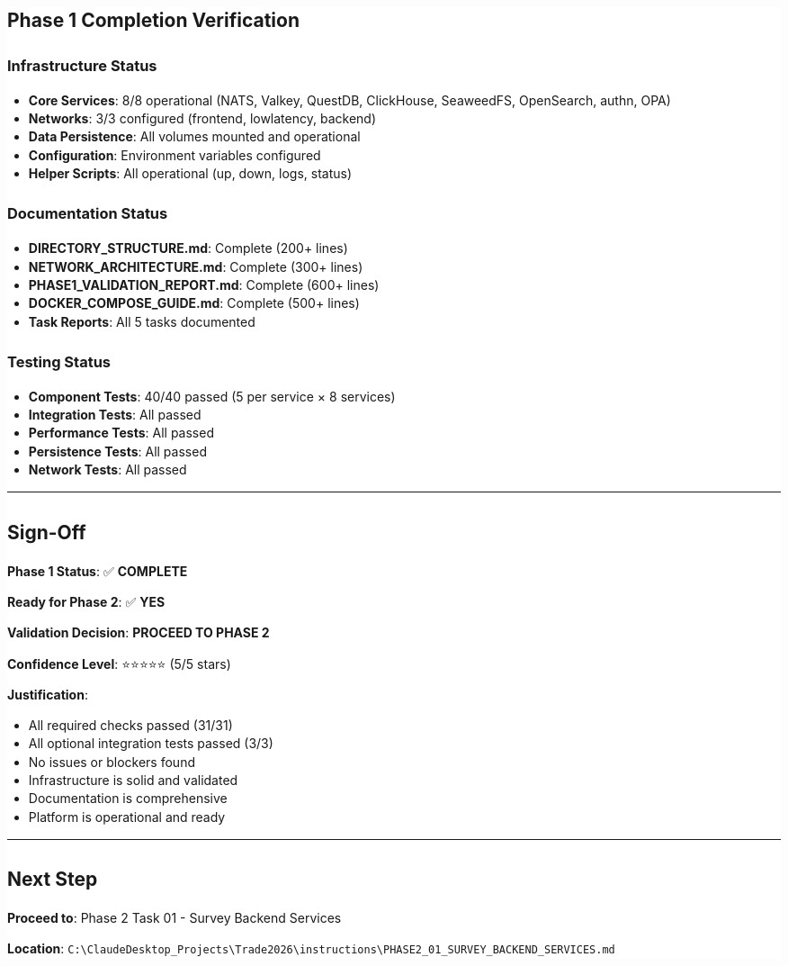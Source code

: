 ## Phase 1 Completion Verification

### Infrastructure Status
- **Core Services**: 8/8 operational (NATS, Valkey, QuestDB, ClickHouse, SeaweedFS, OpenSearch, authn, OPA)
- **Networks**: 3/3 configured (frontend, lowlatency, backend)
- **Data Persistence**: All volumes mounted and operational
- **Configuration**: Environment variables configured
- **Helper Scripts**: All operational (up, down, logs, status)

### Documentation Status
- **DIRECTORY_STRUCTURE.md**: Complete (200+ lines)
- **NETWORK_ARCHITECTURE.md**: Complete (300+ lines)
- **PHASE1_VALIDATION_REPORT.md**: Complete (600+ lines)
- **DOCKER_COMPOSE_GUIDE.md**: Complete (500+ lines)
- **Task Reports**: All 5 tasks documented

### Testing Status
- **Component Tests**: 40/40 passed (5 per service × 8 services)
- **Integration Tests**: All passed
- **Performance Tests**: All passed
- **Persistence Tests**: All passed
- **Network Tests**: All passed

---

## Sign-Off

**Phase 1 Status**: ✅ **COMPLETE**

**Ready for Phase 2**: ✅ **YES**

**Validation Decision**: **PROCEED TO PHASE 2**

**Confidence Level**: ⭐⭐⭐⭐⭐ (5/5 stars)

**Justification**:
- All required checks passed (31/31)
- All optional integration tests passed (3/3)
- No issues or blockers found
- Infrastructure is solid and validated
- Documentation is comprehensive
- Platform is operational and ready

---

## Next Step

**Proceed to**: Phase 2 Task 01 - Survey Backend Services

**Location**: `C:\ClaudeDesktop_Projects\Trade2026\instructions\PHASE2_01_SURVEY_BACKEND_SERVICES.md`
